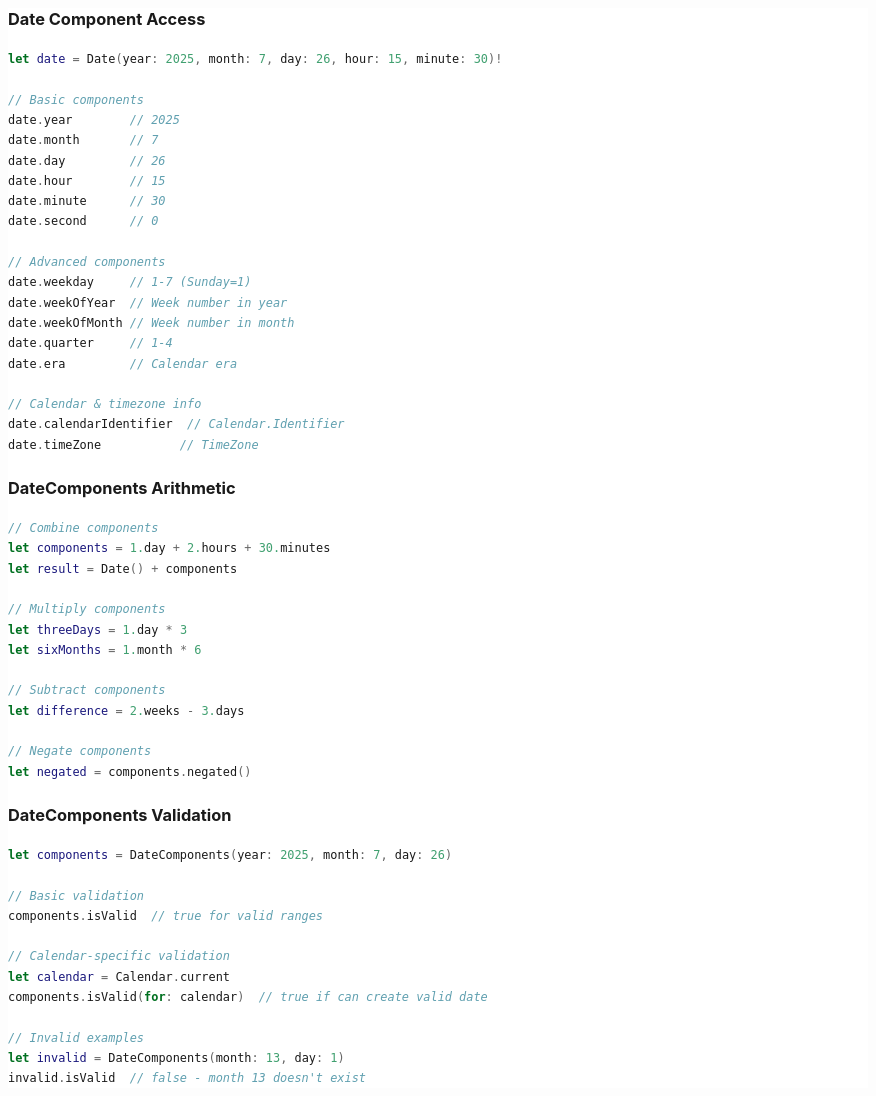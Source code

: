 ### Date Component Access

```swift
let date = Date(year: 2025, month: 7, day: 26, hour: 15, minute: 30)!

// Basic components
date.year        // 2025
date.month       // 7
date.day         // 26
date.hour        // 15
date.minute      // 30
date.second      // 0

// Advanced components
date.weekday     // 1-7 (Sunday=1)
date.weekOfYear  // Week number in year
date.weekOfMonth // Week number in month
date.quarter     // 1-4
date.era         // Calendar era

// Calendar & timezone info
date.calendarIdentifier  // Calendar.Identifier
date.timeZone           // TimeZone
```

### DateComponents Arithmetic

```swift
// Combine components
let components = 1.day + 2.hours + 30.minutes
let result = Date() + components

// Multiply components
let threeDays = 1.day * 3
let sixMonths = 1.month * 6

// Subtract components
let difference = 2.weeks - 3.days

// Negate components
let negated = components.negated()
```

### DateComponents Validation

```swift
let components = DateComponents(year: 2025, month: 7, day: 26)

// Basic validation
components.isValid  // true for valid ranges

// Calendar-specific validation  
let calendar = Calendar.current
components.isValid(for: calendar)  // true if can create valid date

// Invalid examples
let invalid = DateComponents(month: 13, day: 1)
invalid.isValid  // false - month 13 doesn't exist
```
